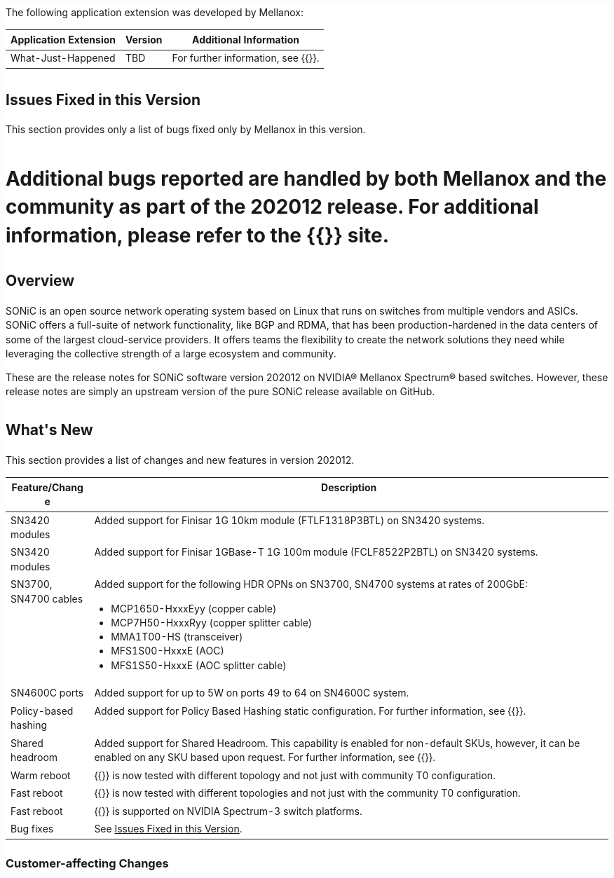 The following application extension was developed by Mellanox:

| Application Extension | Version | Additional Information |
| --------------------- | ------- | ---------------------- |
| What-Just-Happened | TBD | For further information, see {{<link url="What-Just-Happened">}}. |

## Issues Fixed in this Version

This section provides only a list of bugs fixed only by Mellanox in this version.

Additional bugs reported are handled by both Mellanox and the community as part of the 202012 release. For additional information, please refer to the {{<exlink url="https://github.com/Azure/sonic-buildimage/issues" text="Azure GitHub">}} site.
=======
## Overview

SONiC is an open source network operating system based on Linux that runs on switches from multiple vendors and ASICs. SONiC offers a full-suite of network functionality, like BGP and RDMA, that has been production-hardened in the data centers of some of the largest cloud-service providers. It offers teams the flexibility to create the network solutions they need while leveraging the collective strength of a large ecosystem and community.

These are the release notes for SONiC software version 202012 on NVIDIA® Mellanox Spectrum® based switches. However, these release notes are simply an upstream version of the pure SONiC release available on GitHub.

## What's New

This section provides a list of changes and new features in version 202012.

| Feature/Change | Description |
| -------------- | ----------- |
| SN3420 modules | Added support for Finisar 1G 10km module (FTLF1318P3BTL) on SN3420 systems. |
| SN3420 modules | Added support for Finisar 1GBase-T 1G 100m module (FCLF8522P2BTL) on SN3420 systems. |
| SN3700, SN4700 cables | Added support for the following HDR OPNs on SN3700, SN4700 systems at rates of 200GbE:<br /><ul><li>MCP1650-HxxxEyy (copper cable)</li><li>MCP7H50-HxxxRyy (copper splitter cable)</li><li>MMA1T00-HS (transceiver)</li><li>MFS1S00-HxxxE (AOC)</li><li>MFS1S50-HxxxE (AOC splitter cable)</li></ul> |
| SN4600C ports | Added support for up to 5W on ports 49 to 64 on SN4600C system. |
| Policy-based hashing | Added support for Policy Based Hashing static configuration. For further information, see {{<link url="Equal-Cost-Multipathing-ECMP/#policy-based-hashing" text="Policy-based Hashing">}}. |
| Shared headroom | Added support for Shared Headroom. This capability is enabled for non-default SKUs, however, it can be enabled on any SKU based upon request. For further information, see {{<link url="QoS-and-Buffers/#shared-headroom-pool" text="Shared Headroom Pool">}}. |
| Warm reboot| {{<link url="Warm-Reboot">}} is now tested with different topology and not just with community T0 configuration. |
| Fast reboot | {{<link url="Fast-Reboot">}} is now tested with different topologies and not just with the community T0 configuration. |
| Fast reboot | {{<link url="Fast-Reboot">}} is supported on NVIDIA Spectrum-3 switch platforms. |
| Bug fixes | See <a href="#issues-fixed-in-this-version">Issues Fixed in this Version</a>. |

### Customer-affecting Changes
